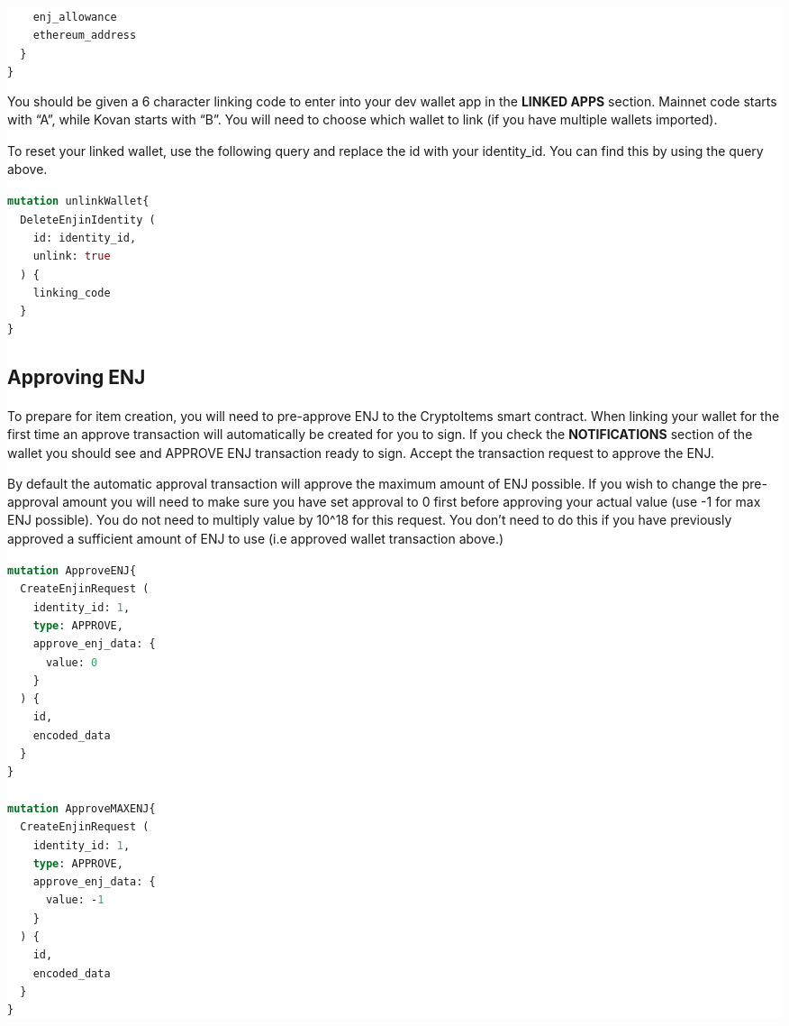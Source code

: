 ```graphql
    enj_allowance
    ethereum_address
  }
}
```
You should be given a 6 character linking code to enter into your dev wallet app in the **LINKED APPS** section. Mainnet code starts with “A”, while Kovan starts with “B”. You will need to choose which wallet to link (if you have multiple wallets imported).

To reset your linked wallet, use the following query and replace the id with your identity_id. You can find this by using the query above.
```graphql
mutation unlinkWallet{
  DeleteEnjinIdentity (
    id: identity_id,
    unlink: true
  ) {
    linking_code
  }
}
```

## Approving ENJ
To prepare for item creation, you will need to pre-approve ENJ to the CryptoItems smart contract.  When linking your wallet for the first time an approve transaction will automatically be created for you to sign.  If you check the **NOTIFICATIONS** section of the wallet you should see and APPROVE ENJ transaction ready to sign.  Accept the transaction request to approve the ENJ.

By default the automatic approval transaction will approve the maximum amount of ENJ possible.  If you wish to change the pre-approval amount you will need to make sure you have set approval to 0 first before approving your actual value (use -1 for max ENJ possible). You do not need to multiply value by 10^18 for this request. You don’t need to do this if you have previously approved a sufficient amount of ENJ to use (i.e approved
wallet transaction above.)

```graphql
mutation ApproveENJ{
  CreateEnjinRequest (
    identity_id: 1,
    type: APPROVE,
    approve_enj_data: {
      value: 0
    }
  ) {
    id,
    encoded_data
  }
}

mutation ApproveMAXENJ{
  CreateEnjinRequest (
    identity_id: 1,
    type: APPROVE,
    approve_enj_data: {
      value: -1
    }
  ) {
    id,
    encoded_data
  }
}
```

